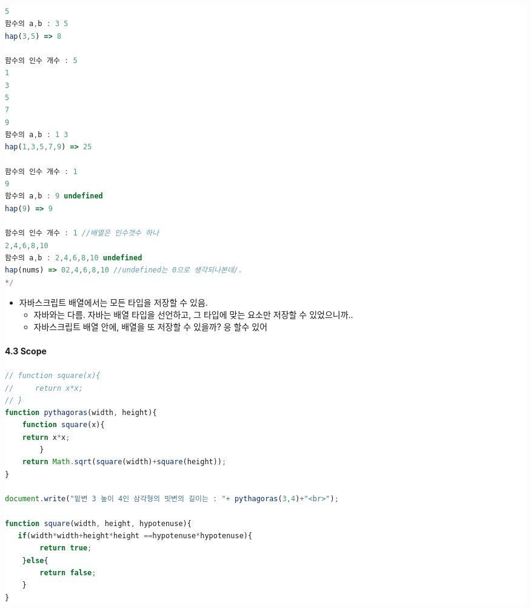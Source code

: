 ```javascript
5
함수의 a,b : 3 5
hap(3,5) => 8

함수의 인수 개수 : 5
1
3
5
7
9
함수의 a,b : 1 3
hap(1,3,5,7,9) => 25

함수의 인수 개수 : 1
9
함수의 a,b : 9 undefined
hap(9) => 9

함수의 인수 개수 : 1 //배열은 인수갯수 하나
2,4,6,8,10
함수의 a,b : 2,4,6,8,10 undefined
hap(nums) => 02,4,6,8,10 //undefined는 0으로 생각되나본데/.
*/
```

- 자바스크립트 배열에서는 모든 타입을 저장할 수 있음.
  - 자바와는 다름. 자바는 배열 타입을 선언하고, 그 타입에 맞는 요소만 저장할 수 있었으니까..
  - 자바스크립트 배열 안에, 배열을 또 저장할 수 있을까? 응 할수 있어



#### 4.3 Scope

```javascript
// function square(x){
//     return x*x;            
// }
function pythagoras(width, height){
    function square(x){
    return x*x;            
        }
    return Math.sqrt(square(width)+square(height));
}

document.write("밑변 3 높이 4인 삼각형의 빗변의 길이는 : "+ pythagoras(3,4)+"<br>");  
    
function square(width, height, hypotenuse){
   if(width*width+height*height ==hypotenuse*hypotenuse){
    	return true;
    }else{
    	return false;
    }
}
```
